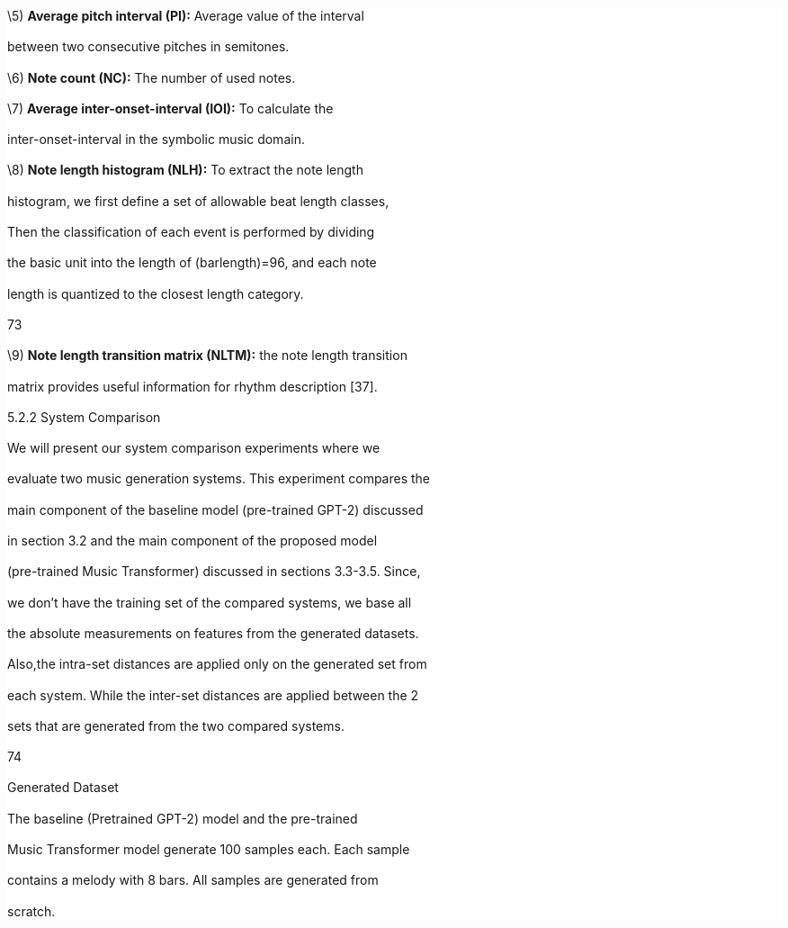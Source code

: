 \5) **Average pitch interval (PI):** Average value of the interval

between two consecutive pitches in semitones.

\6) **Note count (NC):** The number of used notes.

\7) **Average inter-onset-interval (IOI):** To calculate the

inter-onset-interval in the symbolic music domain.

\8) **Note length histogram (NLH):** To extract the note length

histogram, we first define a set of allowable beat length classes,

Then the classification of each event is performed by dividing

the basic unit into the length of (barlength)=96, and each note

length is quantized to the closest length category.

73





\9) **Note length transition matrix (NLTM):** the note length transition

matrix provides useful information for rhythm description [37].

5.2.2 System Comparison

We will present our system comparison experiments where we

evaluate two music generation systems. This experiment compares the

main component of the baseline model (pre-trained GPT-2) discussed

in section 3.2 and the main component of the proposed model

(pre-trained Music Transformer) discussed in sections 3.3-3.5. Since,

we don’t have the training set of the compared systems, we base all

the absolute measurements on features from the generated datasets.

Also,the intra-set distances are applied only on the generated set from

each system. While the inter-set distances are applied between the 2

sets that are generated from the two compared systems.

74





Generated Dataset

The baseline (Pretrained GPT-2) model and the pre-trained

Music Transformer model generate 100 samples each. Each sample

contains a melody with 8 bars. All samples are generated from

scratch.
